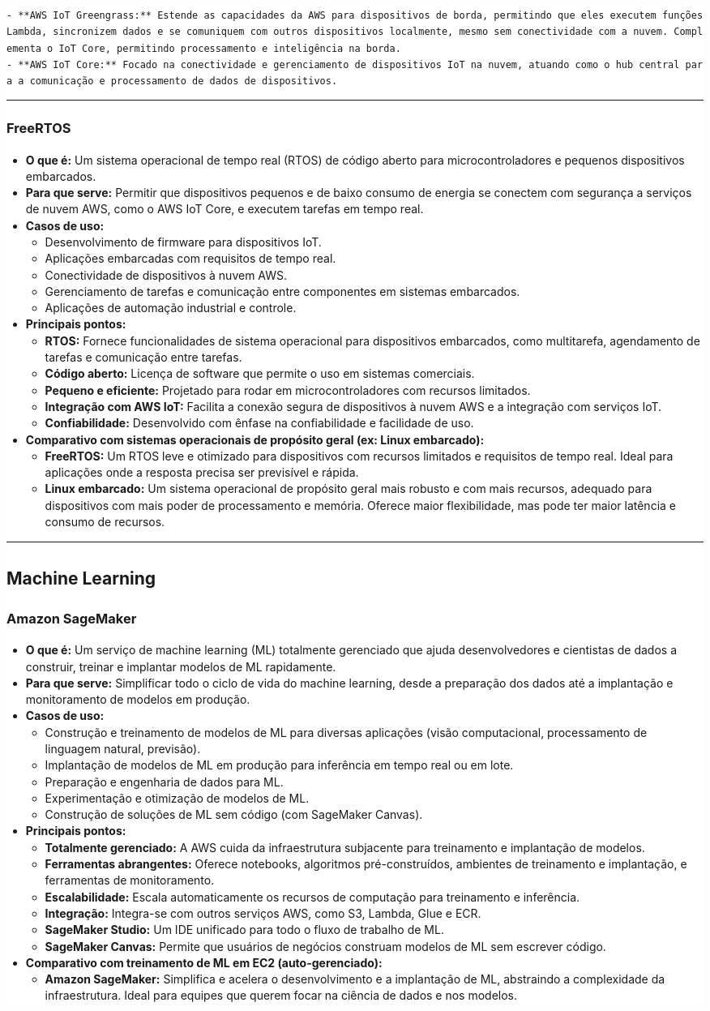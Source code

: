     - **AWS IoT Greengrass:** Estende as capacidades da AWS para dispositivos de borda, permitindo que eles executem funções Lambda, sincronizem dados e se comuniquem com outros dispositivos localmente, mesmo sem conectividade com a nuvem. Complementa o IoT Core, permitindo processamento e inteligência na borda.
    - **AWS IoT Core:** Focado na conectividade e gerenciamento de dispositivos IoT na nuvem, atuando como o hub central para a comunicação e processamento de dados de dispositivos.
---
### FreeRTOS
- **O que é:** Um sistema operacional de tempo real (RTOS) de código aberto para microcontroladores e pequenos dispositivos embarcados.
- **Para que serve:** Permitir que dispositivos pequenos e de baixo consumo de energia se conectem com segurança a serviços de nuvem AWS, como o AWS IoT Core, e executem tarefas em tempo real.
- **Casos de uso:**
    - Desenvolvimento de firmware para dispositivos IoT.
    - Aplicações embarcadas com requisitos de tempo real.
    - Conectividade de dispositivos à nuvem AWS.
    - Gerenciamento de tarefas e comunicação entre componentes em sistemas embarcados.
    - Aplicações de automação industrial e controle.
- **Principais pontos:**
    - **RTOS:** Fornece funcionalidades de sistema operacional para dispositivos embarcados, como multitarefa, agendamento de tarefas e comunicação entre tarefas.
    - **Código aberto:** Licença de software que permite o uso em sistemas comerciais.
    - **Pequeno e eficiente:** Projetado para rodar em microcontroladores com recursos limitados.
    - **Integração com AWS IoT:** Facilita a conexão segura de dispositivos à nuvem AWS e a integração com serviços IoT.
    - **Confiabilidade:** Desenvolvido com ênfase na confiabilidade e facilidade de uso.
- **Comparativo com sistemas operacionais de propósito geral (ex: Linux embarcado):**
    - **FreeRTOS:** Um RTOS leve e otimizado para dispositivos com recursos limitados e requisitos de tempo real. Ideal para aplicações onde a resposta precisa ser previsível e rápida.
    - **Linux embarcado:** Um sistema operacional de propósito geral mais robusto e com mais recursos, adequado para dispositivos com mais poder de processamento e memória. Oferece maior flexibilidade, mas pode ter maior latência e consumo de recursos.
---
## Machine Learning
### Amazon SageMaker
- **O que é:** Um serviço de machine learning (ML) totalmente gerenciado que ajuda desenvolvedores e cientistas de dados a construir, treinar e implantar modelos de ML rapidamente.
- **Para que serve:** Simplificar todo o ciclo de vida do machine learning, desde a preparação dos dados até a implantação e monitoramento de modelos em produção.
- **Casos de uso:**
    - Construção e treinamento de modelos de ML para diversas aplicações (visão computacional, processamento de linguagem natural, previsão).
    - Implantação de modelos de ML em produção para inferência em tempo real ou em lote.
    - Preparação e engenharia de dados para ML.
    - Experimentação e otimização de modelos de ML.
    - Construção de soluções de ML sem código (com SageMaker Canvas).
- **Principais pontos:**
    - **Totalmente gerenciado:** A AWS cuida da infraestrutura subjacente para treinamento e implantação de modelos.
    - **Ferramentas abrangentes:** Oferece notebooks, algoritmos pré-construídos, ambientes de treinamento e implantação, e ferramentas de monitoramento.
    - **Escalabilidade:** Escala automaticamente os recursos de computação para treinamento e inferência.
    - **Integração:** Integra-se com outros serviços AWS, como S3, Lambda, Glue e ECR.
    - **SageMaker Studio:** Um IDE unificado para todo o fluxo de trabalho de ML.
    - **SageMaker Canvas:** Permite que usuários de negócios construam modelos de ML sem escrever código.
- **Comparativo com treinamento de ML em EC2 (auto-gerenciado):**
    - **Amazon SageMaker:** Simplifica e acelera o desenvolvimento e a implantação de ML, abstraindo a complexidade da infraestrutura. Ideal para equipes que querem focar na ciência de dados e nos modelos.